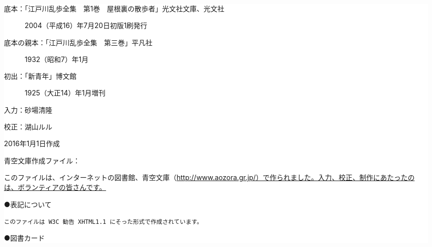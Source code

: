






底本：「江戸川乱歩全集　第1巻　屋根裏の散歩者」光文社文庫、光文社

　　　2004（平成16）年7月20日初版1刷発行

底本の親本：「江戸川乱歩全集　第三巻」平凡社

　　　1932（昭和7）年1月

初出：「新青年」博文館

　　　1925（大正14）年1月増刊

入力：砂場清隆

校正：湖山ルル

2016年1月1日作成

青空文庫作成ファイル：

このファイルは、インターネットの図書館、青空文庫（http://www.aozora.gr.jp/）で作られました。入力、校正、制作にあたったのは、ボランティアの皆さんです。











●表記について


	このファイルは W3C 勧告 XHTML1.1 にそった形式で作成されています。







●図書カード